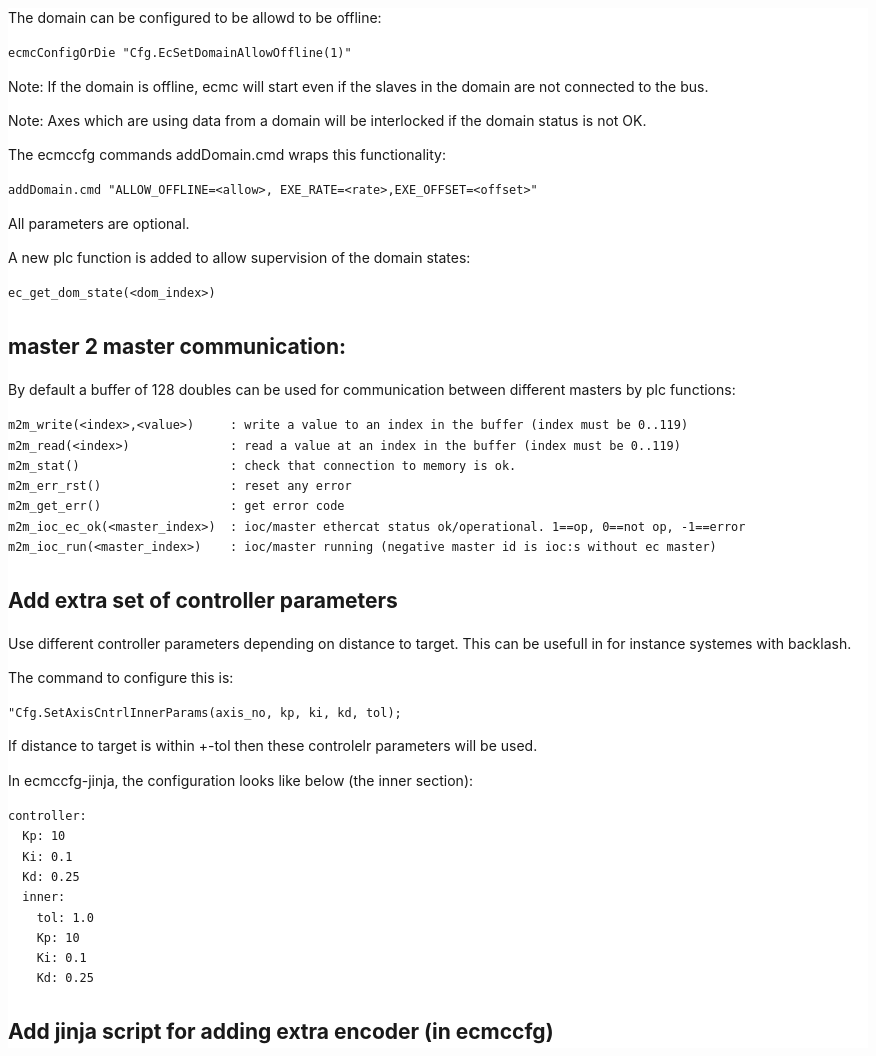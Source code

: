 The domain can be configured to be allowd to be offline:
```
ecmcConfigOrDie "Cfg.EcSetDomainAllowOffline(1)"
```
Note: If the domain is offline, ecmc will start even if the slaves in the domain are not connected to the bus.

Note: Axes which are using data from a domain will be interlocked if the domain status is not OK.

The ecmccfg commands addDomain.cmd wraps this functionality:
```
addDomain.cmd "ALLOW_OFFLINE=<allow>, EXE_RATE=<rate>,EXE_OFFSET=<offset>"
```
All parameters are optional.

A new plc function is added to allow supervision of the domain states:
```
ec_get_dom_state(<dom_index>)
```
## master 2 master communication:
By default a buffer of 128 doubles can be used for communication between different masters by plc functions:
```
m2m_write(<index>,<value>)     : write a value to an index in the buffer (index must be 0..119)
m2m_read(<index>)              : read a value at an index in the buffer (index must be 0..119)
m2m_stat()                     : check that connection to memory is ok.
m2m_err_rst()                  : reset any error
m2m_get_err()                  : get error code
m2m_ioc_ec_ok(<master_index>)  : ioc/master ethercat status ok/operational. 1==op, 0==not op, -1==error
m2m_ioc_run(<master_index>)    : ioc/master running (negative master id is ioc:s without ec master)
```
## Add extra set of controller parameters
Use different controller parameters depending on distance to target. This can be usefull in for instance systemes with backlash.

The command to configure this is:
```
"Cfg.SetAxisCntrlInnerParams(axis_no, kp, ki, kd, tol);
```
If distance to target is within +-tol then these controlelr parameters will be used. 

In ecmccfg-jinja, the configuration looks like below (the inner section):
```
controller:
  Kp: 10
  Ki: 0.1
  Kd: 0.25
  inner:
    tol: 1.0
    Kp: 10
    Ki: 0.1
    Kd: 0.25
```
## Add jinja script for adding extra encoder (in ecmccfg)
